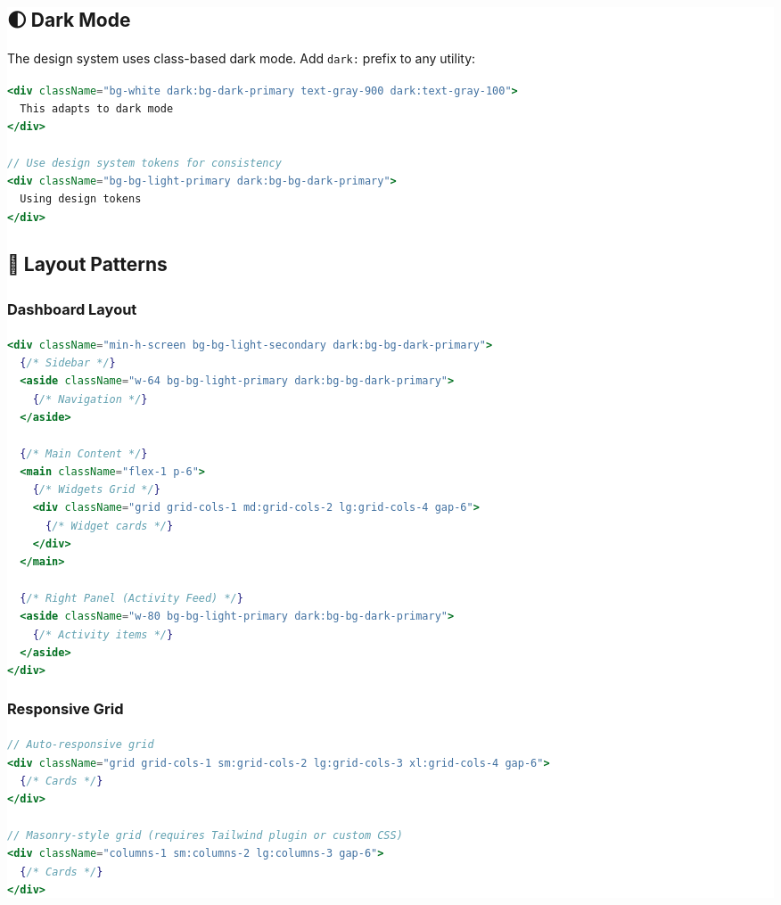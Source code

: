 ## 🌓 Dark Mode

The design system uses class-based dark mode. Add `dark:` prefix to any utility:

```jsx
<div className="bg-white dark:bg-dark-primary text-gray-900 dark:text-gray-100">
  This adapts to dark mode
</div>

// Use design system tokens for consistency
<div className="bg-bg-light-primary dark:bg-bg-dark-primary">
  Using design tokens
</div>
```

## 📐 Layout Patterns

### Dashboard Layout

```jsx
<div className="min-h-screen bg-bg-light-secondary dark:bg-bg-dark-primary">
  {/* Sidebar */}
  <aside className="w-64 bg-bg-light-primary dark:bg-bg-dark-primary">
    {/* Navigation */}
  </aside>
  
  {/* Main Content */}
  <main className="flex-1 p-6">
    {/* Widgets Grid */}
    <div className="grid grid-cols-1 md:grid-cols-2 lg:grid-cols-4 gap-6">
      {/* Widget cards */}
    </div>
  </main>
  
  {/* Right Panel (Activity Feed) */}
  <aside className="w-80 bg-bg-light-primary dark:bg-bg-dark-primary">
    {/* Activity items */}
  </aside>
</div>
```

### Responsive Grid

```jsx
// Auto-responsive grid
<div className="grid grid-cols-1 sm:grid-cols-2 lg:grid-cols-3 xl:grid-cols-4 gap-6">
  {/* Cards */}
</div>

// Masonry-style grid (requires Tailwind plugin or custom CSS)
<div className="columns-1 sm:columns-2 lg:columns-3 gap-6">
  {/* Cards */}
</div>
```
